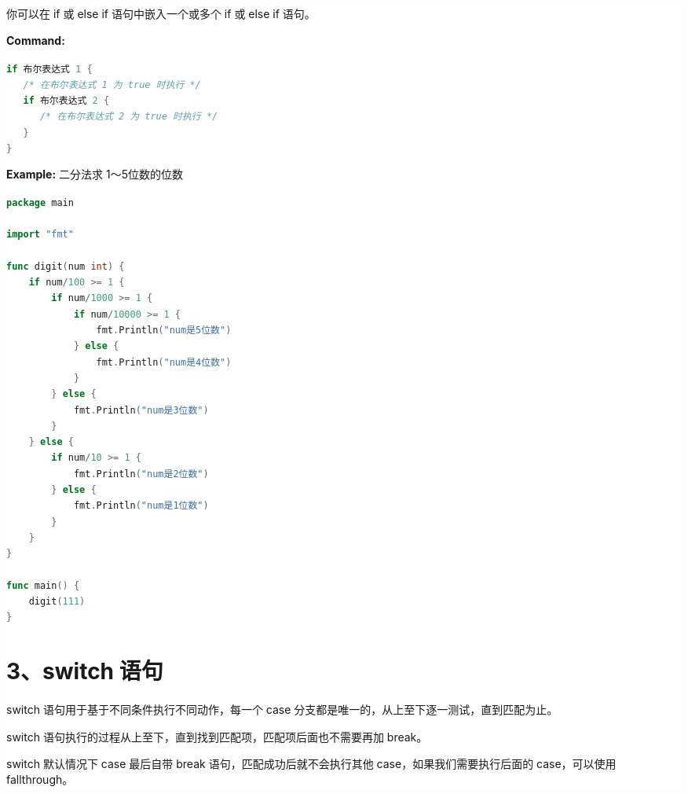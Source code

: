 你可以在 if 或 else if 语句中嵌入一个或多个 if 或 else if 语句。

__Command:__

```go
if 布尔表达式 1 {
   /* 在布尔表达式 1 为 true 时执行 */
   if 布尔表达式 2 {
      /* 在布尔表达式 2 为 true 时执行 */
   }
}
```

__Example:__ 二分法求 1～5位数的位数

```go
package main

import "fmt"

func digit(num int) {
	if num/100 >= 1 {
		if num/1000 >= 1 {
			if num/10000 >= 1 {
				fmt.Println("num是5位数")
			} else {
				fmt.Println("num是4位数")
			}
		} else {
			fmt.Println("num是3位数")
		}
	} else {
		if num/10 >= 1 {
			fmt.Println("num是2位数")
		} else {
			fmt.Println("num是1位数")
		}
	}
}

func main() {
	digit(111)
}
```



# 3、switch 语句

switch 语句用于基于不同条件执行不同动作，每一个 case 分支都是唯一的，从上至下逐一测试，直到匹配为止。

switch 语句执行的过程从上至下，直到找到匹配项，匹配项后面也不需要再加 break。

switch 默认情况下 case 最后自带 break 语句，匹配成功后就不会执行其他 case，如果我们需要执行后面的 case，可以使用 fallthrough。
